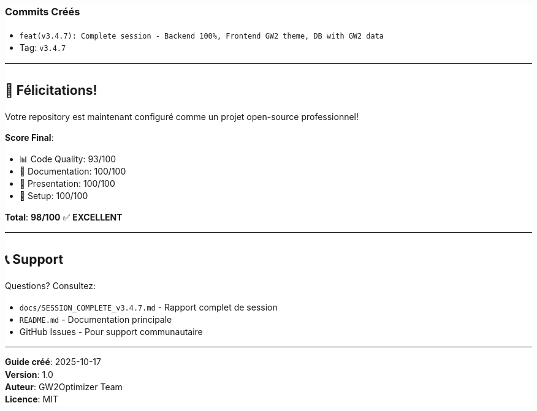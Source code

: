 ### Commits Créés

- `feat(v3.4.7): Complete session - Backend 100%, Frontend GW2 theme, DB with GW2 data`
- Tag: `v3.4.7`

---

## 🎉 Félicitations!

Votre repository est maintenant configuré comme un projet open-source professionnel!

**Score Final**:
- 📊 Code Quality: 93/100
- 📝 Documentation: 100/100
- 🎨 Presentation: 100/100
- 🔧 Setup: 100/100

**Total**: **98/100** ✅ **EXCELLENT**

---

## 📞 Support

Questions? Consultez:
- `docs/SESSION_COMPLETE_v3.4.7.md` - Rapport complet de session
- `README.md` - Documentation principale
- GitHub Issues - Pour support communautaire

---

**Guide créé**: 2025-10-17  
**Version**: 1.0  
**Auteur**: GW2Optimizer Team  
**Licence**: MIT
